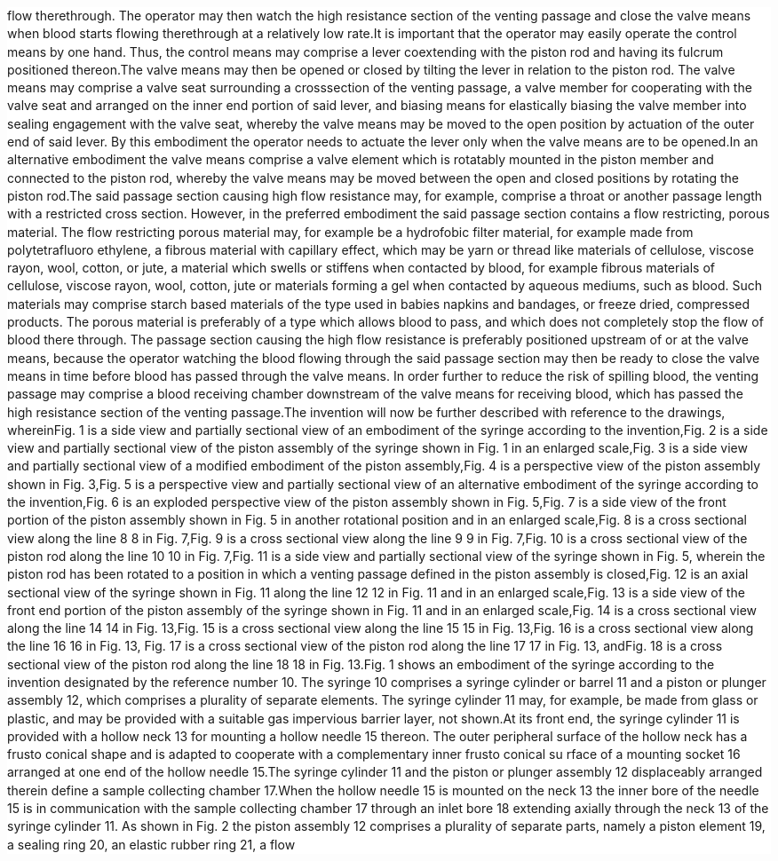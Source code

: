 flow therethrough. The operator may then watch the high resistance section of the venting passage and close the valve means when blood starts flowing therethrough at a relatively low rate.It is important that the operator may easily operate the control means by one hand. Thus, the control means may comprise a lever coextending with the piston rod and having its fulcrum positioned thereon.The valve means may then be opened or closed by tilting the lever in relation to the piston rod. The valve means may comprise a valve seat surrounding a crosssection of the venting passage, a valve member for cooperating with the valve seat and arranged on the inner end portion of said lever, and biasing means for elastically biasing the valve member into sealing engagement with the valve seat, whereby the valve means may be moved to the open position by actuation of the outer end of said lever. By this embodiment the operator needs to actuate the lever only when the valve means are to be opened.In an alternative embodiment the valve means comprise a valve element which is rotatably mounted in the piston member and connected to the piston rod, whereby the valve means may be moved between the open and closed positions by rotating the piston rod.The said passage section causing high flow resistance may, for example, comprise a throat or another passage length with a restricted cross section. However, in the preferred embodiment the said passage section contains a flow restricting, porous material. The flow restricting porous material may, for example be a hydrofobic filter material, for example made from polytetrafluoro ethylene, a fibrous material with capillary effect, which may be yarn or thread like materials of cellulose, viscose rayon, wool, cotton, or jute, a material which swells or stiffens when contacted by blood, for example fibrous materials of cellulose, viscose rayon, wool, cotton, jute or materials forming a gel when contacted by aqueous mediums, such as blood. Such materials may comprise starch based materials of the type used in babies napkins and bandages, or freeze dried, compressed products. The porous material is preferably of a type which allows blood to pass, and which does not completely stop the flow of blood there through. The passage section causing the high flow resistance is preferably positioned upstream of or at the valve means, because the operator watching the blood flowing through the said passage section may then be ready to close the valve means in time before blood has passed through the valve means. In order further to reduce the risk of spilling blood, the venting passage may comprise a blood receiving chamber downstream of the valve means for receiving blood, which has passed the high resistance section of the venting passage.The invention will now be further described with reference to the drawings, whereinFig. 1 is a side view and partially sectional view of an embodiment of the syringe according to the invention,Fig. 2 is a side view and partially sectional view of the piston assembly of the syringe shown in Fig. 1 in an enlarged scale,Fig. 3 is a side view and partially sectional view of a modified embodiment of the piston assembly,Fig. 4 is a perspective view of the piston assembly shown in Fig. 3,Fig. 5 is a perspective view and partially sectional view of an alternative embodiment of the syringe according to the invention,Fig. 6 is an exploded perspective view of the piston assembly shown in Fig. 5,Fig. 7 is a side view of the front portion of the piston assembly shown in Fig. 5 in another rotational position and in an enlarged scale,Fig. 8 is a cross sectional view along the line 8 8 in Fig. 7,Fig. 9 is a cross sectional view along the line 9 9 in Fig. 7,Fig. 10 is a cross sectional view of the piston rod along the line 10 10 in Fig. 7,Fig. 11 is a side view and partially sectional view of the syringe shown in Fig. 5, wherein the piston rod has been rotated to a position in which a venting passage defined in the piston assembly is closed,Fig. 12 is an axial sectional view of the syringe shown in Fig. 11 along the line 12 12 in Fig. 11 and in an enlarged scale,Fig. 13 is a side view of the front end portion of the piston assembly of the syringe shown in Fig. 11 and in an enlarged scale,Fig. 14 is a cross sectional view along the line 14 14 in Fig. 13,Fig. 15 is a cross sectional view along the line 15 15 in Fig. 13,Fig. 16 is a cross sectional view along the line 16 16 in Fig. 13, Fig. 17 is a cross sectional view of the piston rod along the line 17 17 in Fig. 13, andFig. 18 is a cross sectional view of the piston rod along the line 18 18 in Fig. 13.Fig. 1 shows an embodiment of the syringe according to the invention designated by the reference number 10. The syringe 10 comprises a syringe cylinder or barrel 11 and a piston or plunger assembly 12, which comprises a plurality of separate elements. The syringe cylinder 11 may, for example, be made from glass or plastic, and may be provided with a suitable gas impervious barrier layer, not shown.At its front end, the syringe cylinder 11 is provided with a hollow neck 13 for mounting a hollow needle 15 thereon. The outer peripheral surface of the hollow neck has a frusto conical shape and is adapted to cooperate with a complementary inner frusto conical su rface of a mounting socket 16 arranged at one end of the hollow needle 15.The syringe cylinder 11 and the piston or plunger assembly 12 displaceably arranged therein define a sample collecting chamber 17.When the hollow needle 15 is mounted on the neck 13 the inner bore of the needle 15 is in communication with the sample collecting chamber 17 through an inlet bore 18 extending axially through the neck 13 of the syringe cylinder 11. As shown in Fig. 2 the piston assembly 12 comprises a plurality of separate parts, namely a piston element 19, a sealing ring 20, an elastic rubber ring 21, a flow
